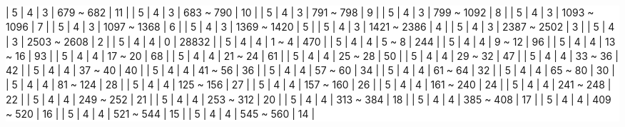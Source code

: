 |	5	|	4	|	3	|	679 \~ 682	|	11	|
|	5	|	4	|	3	|	683 \~ 790	|	10	|
|	5	|	4	|	3	|	791 \~ 798	|	9	|
|	5	|	4	|	3	|	799 \~ 1092	|	8	|
|	5	|	4	|	3	|	1093 \~ 1096	|	7	|
|	5	|	4	|	3	|	1097 \~ 1368	|	6	|
|	5	|	4	|	3	|	1369 \~ 1420	|	5	|
|	5	|	4	|	3	|	1421 \~ 2386	|	4	|
|	5	|	4	|	3	|	2387 \~ 2502	|	3	|
|	5	|	4	|	3	|	2503 \~ 2608	|	2	|
|	5	|	4	|	4	|	0	|	28832	|
|	5	|	4	|	4	|	1 \~ 4	|	470	|
|	5	|	4	|	4	|	5 \~ 8	|	244	|
|	5	|	4	|	4	|	9 \~ 12	|	96	|
|	5	|	4	|	4	|	13 \~ 16	|	93	|
|	5	|	4	|	4	|	17 \~ 20	|	68	|
|	5	|	4	|	4	|	21 \~ 24	|	61	|
|	5	|	4	|	4	|	25 \~ 28	|	50	|
|	5	|	4	|	4	|	29 \~ 32	|	47	|
|	5	|	4	|	4	|	33 \~ 36	|	42	|
|	5	|	4	|	4	|	37 \~ 40	|	40	|
|	5	|	4	|	4	|	41 \~ 56	|	36	|
|	5	|	4	|	4	|	57 \~ 60	|	34	|
|	5	|	4	|	4	|	61 \~ 64	|	32	|
|	5	|	4	|	4	|	65 \~ 80	|	30	|
|	5	|	4	|	4	|	81 \~ 124	|	28	|
|	5	|	4	|	4	|	125 \~ 156	|	27	|
|	5	|	4	|	4	|	157 \~ 160	|	26	|
|	5	|	4	|	4	|	161 \~ 240	|	24	|
|	5	|	4	|	4	|	241 \~ 248	|	22	|
|	5	|	4	|	4	|	249 \~ 252	|	21	|
|	5	|	4	|	4	|	253 \~ 312	|	20	|
|	5	|	4	|	4	|	313 \~ 384	|	18	|
|	5	|	4	|	4	|	385 \~ 408	|	17	|
|	5	|	4	|	4	|	409 \~ 520	|	16	|
|	5	|	4	|	4	|	521 \~ 544	|	15	|
|	5	|	4	|	4	|	545 \~ 560	|	14	|